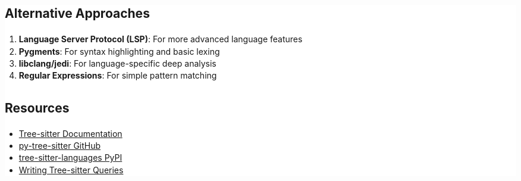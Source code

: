 ## Alternative Approaches

1. **Language Server Protocol (LSP)**: For more advanced language features
2. **Pygments**: For syntax highlighting and basic lexing
3. **libclang/jedi**: For language-specific deep analysis
4. **Regular Expressions**: For simple pattern matching

## Resources

- [Tree-sitter Documentation](https://tree-sitter.github.io/tree-sitter/)
- [py-tree-sitter GitHub](https://github.com/tree-sitter/py-tree-sitter)
- [tree-sitter-languages PyPI](https://pypi.org/project/tree-sitter-languages/)
- [Writing Tree-sitter Queries](https://tree-sitter.github.io/tree-sitter/using-parsers#pattern-matching-with-queries)